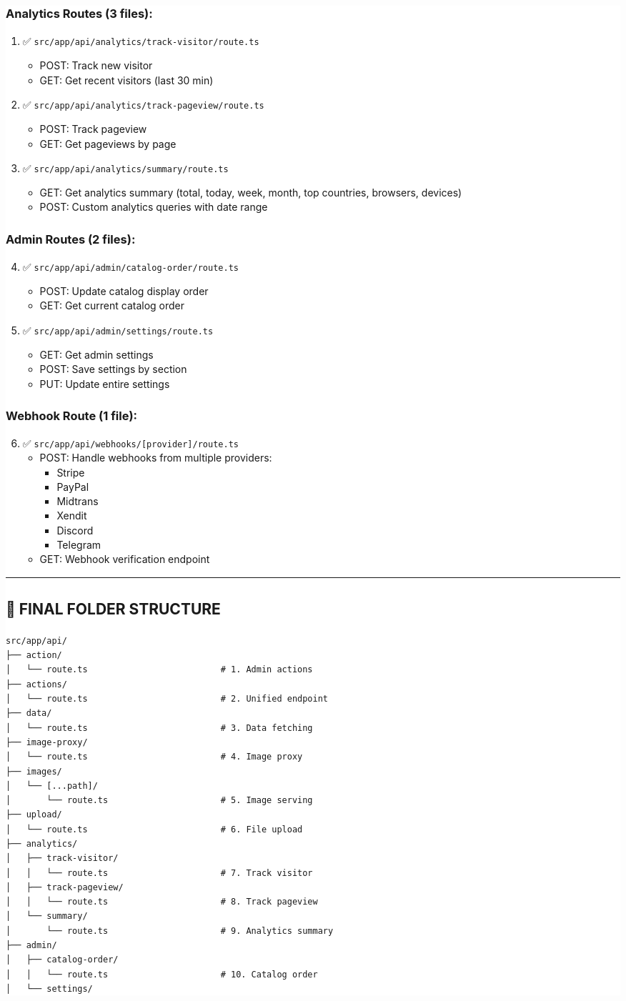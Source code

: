 ### Analytics Routes (3 files):
1. ✅ `src/app/api/analytics/track-visitor/route.ts`
   - POST: Track new visitor
   - GET: Get recent visitors (last 30 min)

2. ✅ `src/app/api/analytics/track-pageview/route.ts`
   - POST: Track pageview
   - GET: Get pageviews by page

3. ✅ `src/app/api/analytics/summary/route.ts`
   - GET: Get analytics summary (total, today, week, month, top countries, browsers, devices)
   - POST: Custom analytics queries with date range

### Admin Routes (2 files):
4. ✅ `src/app/api/admin/catalog-order/route.ts`
   - POST: Update catalog display order
   - GET: Get current catalog order

5. ✅ `src/app/api/admin/settings/route.ts`
   - GET: Get admin settings
   - POST: Save settings by section
   - PUT: Update entire settings

### Webhook Route (1 file):
6. ✅ `src/app/api/webhooks/[provider]/route.ts`
   - POST: Handle webhooks from multiple providers:
     - Stripe
     - PayPal
     - Midtrans
     - Xendit
     - Discord
     - Telegram
   - GET: Webhook verification endpoint

---

## 📁 FINAL FOLDER STRUCTURE

```
src/app/api/
├── action/
│   └── route.ts                          # 1. Admin actions
├── actions/
│   └── route.ts                          # 2. Unified endpoint
├── data/
│   └── route.ts                          # 3. Data fetching
├── image-proxy/
│   └── route.ts                          # 4. Image proxy
├── images/
│   └── [...path]/
│       └── route.ts                      # 5. Image serving
├── upload/
│   └── route.ts                          # 6. File upload
├── analytics/
│   ├── track-visitor/
│   │   └── route.ts                      # 7. Track visitor
│   ├── track-pageview/
│   │   └── route.ts                      # 8. Track pageview
│   └── summary/
│       └── route.ts                      # 9. Analytics summary
├── admin/
│   ├── catalog-order/
│   │   └── route.ts                      # 10. Catalog order
│   └── settings/
```